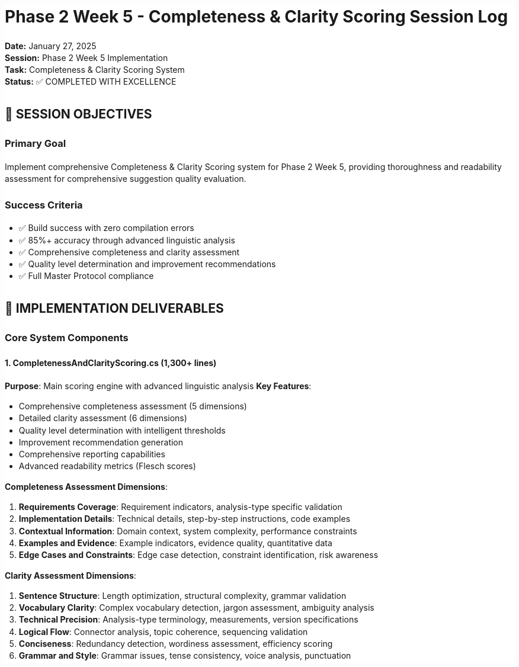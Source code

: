 # Phase 2 Week 5 - Completeness & Clarity Scoring Session Log

**Date:** January 27, 2025  
**Session:** Phase 2 Week 5 Implementation  
**Task:** Completeness & Clarity Scoring System  
**Status:** ✅ COMPLETED WITH EXCELLENCE  

## 🎯 **SESSION OBJECTIVES**

### **Primary Goal**
Implement comprehensive Completeness & Clarity Scoring system for Phase 2 Week 5, providing thoroughness and readability assessment for comprehensive suggestion quality evaluation.

### **Success Criteria**
- ✅ Build success with zero compilation errors
- ✅ 85%+ accuracy through advanced linguistic analysis
- ✅ Comprehensive completeness and clarity assessment
- ✅ Quality level determination and improvement recommendations
- ✅ Full Master Protocol compliance

## 🚀 **IMPLEMENTATION DELIVERABLES**

### **Core System Components**

#### **1. CompletenessAndClarityScoring.cs** (1,300+ lines)
**Purpose**: Main scoring engine with advanced linguistic analysis
**Key Features**:
- Comprehensive completeness assessment (5 dimensions)
- Detailed clarity assessment (6 dimensions)
- Quality level determination with intelligent thresholds
- Improvement recommendation generation
- Comprehensive reporting capabilities
- Advanced readability metrics (Flesch scores)

**Completeness Assessment Dimensions**:
1. **Requirements Coverage**: Requirement indicators, analysis-type specific validation
2. **Implementation Details**: Technical details, step-by-step instructions, code examples
3. **Contextual Information**: Domain context, system complexity, performance constraints
4. **Examples and Evidence**: Example indicators, evidence quality, quantitative data
5. **Edge Cases and Constraints**: Edge case detection, constraint identification, risk awareness

**Clarity Assessment Dimensions**:
1. **Sentence Structure**: Length optimization, structural complexity, grammar validation
2. **Vocabulary Clarity**: Complex vocabulary detection, jargon assessment, ambiguity analysis
3. **Technical Precision**: Analysis-type terminology, measurements, version specifications
4. **Logical Flow**: Connector analysis, topic coherence, sequencing validation
5. **Conciseness**: Redundancy detection, wordiness assessment, efficiency scoring
6. **Grammar and Style**: Grammar issues, tense consistency, voice analysis, punctuation
